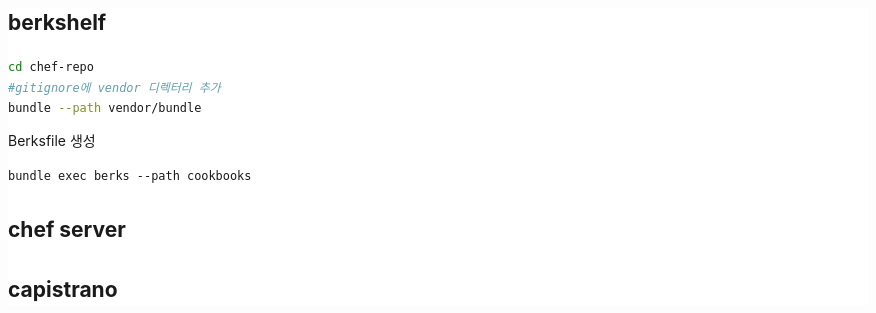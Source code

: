 ## berkshelf

```bash
cd chef-repo
#gitignore에 vendor 디렉터리 추가
bundle --path vendor/bundle
```

Berksfile 생성

`bundle exec berks --path cookbooks`

## chef server

## capistrano

